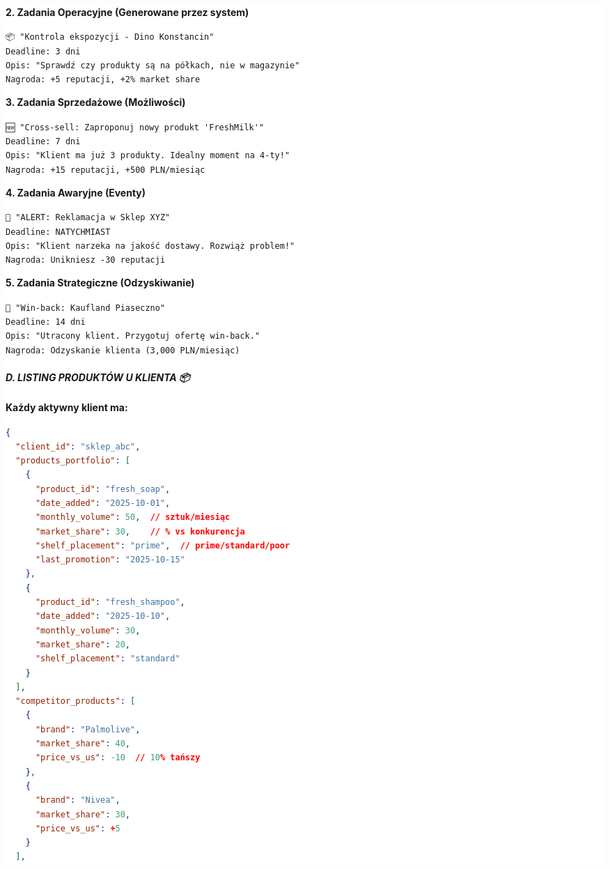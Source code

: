 **2. Zadania Operacyjne (Generowane przez system)**
```
📦 "Kontrola ekspozycji - Dino Konstancin"
Deadline: 3 dni
Opis: "Sprawdź czy produkty są na półkach, nie w magazynie"
Nagroda: +5 reputacji, +2% market share
```

**3. Zadania Sprzedażowe (Możliwości)**
```
🆕 "Cross-sell: Zaproponuj nowy produkt 'FreshMilk'"
Deadline: 7 dni
Opis: "Klient ma już 3 produkty. Idealny moment na 4-ty!"
Nagroda: +15 reputacji, +500 PLN/miesiąc
```

**4. Zadania Awaryjne (Eventy)**
```
🚨 "ALERT: Reklamacja w Sklep XYZ"
Deadline: NATYCHMIAST
Opis: "Klient narzeka na jakość dostawy. Rozwiąż problem!"
Nagroda: Unikniesz -30 reputacji
```

**5. Zadania Strategiczne (Odzyskiwanie)**
```
🔄 "Win-back: Kaufland Piaseczno"
Deadline: 14 dni
Opis: "Utracony klient. Przygotuj ofertę win-back."
Nagroda: Odzyskanie klienta (3,000 PLN/miesiąc)
```

##### **D. LISTING PRODUKTÓW U KLIENTA** 📦

**Każdy aktywny klient ma:**
```json
{
  "client_id": "sklep_abc",
  "products_portfolio": [
    {
      "product_id": "fresh_soap",
      "date_added": "2025-10-01",
      "monthly_volume": 50,  // sztuk/miesiąc
      "market_share": 30,    // % vs konkurencja
      "shelf_placement": "prime",  // prime/standard/poor
      "last_promotion": "2025-10-15"
    },
    {
      "product_id": "fresh_shampoo",
      "date_added": "2025-10-10",
      "monthly_volume": 30,
      "market_share": 20,
      "shelf_placement": "standard"
    }
  ],
  "competitor_products": [
    {
      "brand": "Palmolive",
      "market_share": 40,
      "price_vs_us": -10  // 10% tańszy
    },
    {
      "brand": "Nivea",
      "market_share": 30,
      "price_vs_us": +5
    }
  ],
```